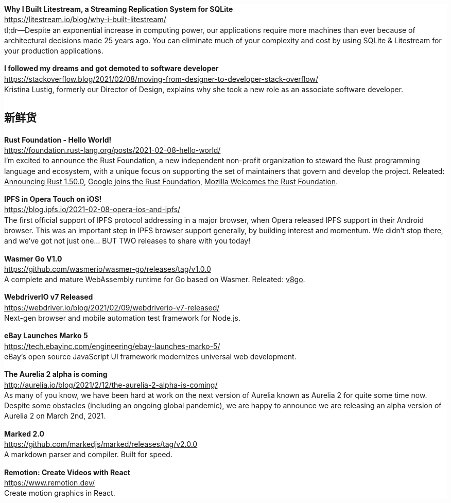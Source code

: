 **Why I Built Litestream, a Streaming Replication System for SQLite**  
https://litestream.io/blog/why-i-built-litestream/  
tl;dr—Despite an exponential increase in computing power, our applications require more machines than ever because of architectural decisions made 25 years ago. You can eliminate much of your complexity and cost by using SQLite & Litestream for your production applications.

**I followed my dreams and got demoted to software developer**  
https://stackoverflow.blog/2021/02/08/moving-from-designer-to-developer-stack-overflow/  
Kristina Lustig, formerly our Director of Design, explains why she took a new role as an associate software developer.

## 新鲜货

**Rust Foundation - Hello World!**  
https://foundation.rust-lang.org/posts/2021-02-08-hello-world/  
I’m excited to announce the Rust Foundation, a new independent non-profit organization to steward the Rust programming language and ecosystem, with a unique focus on supporting the set of maintainers that govern and develop the project. Releated: [Announcing Rust 1.50.0](https://blog.rust-lang.org/2021/02/11/Rust-1.50.0.html), [Google joins the Rust Foundation](https://opensource.googleblog.com/2021/02/google-joins-rust-foundation.html), [Mozilla Welcomes the Rust Foundation](https://blog.mozilla.org/blog/2021/02/08/mozilla-welcomes-the-rust-foundation/).

**IPFS in Opera Touch on iOS!**  
https://blog.ipfs.io/2021-02-08-opera-ios-and-ipfs/  
The first official support of IPFS protocol addressing in a major browser, when Opera released IPFS support in their Android browser. This was an important step in IPFS browser support generally, by building interest and momentum. We didn’t stop there, and we’ve got not just one… BUT TWO releases to share with you today!

**Wasmer Go V1.0**  
https://github.com/wasmerio/wasmer-go/releases/tag/v1.0.0  
A complete and mature WebAssembly runtime for Go based on Wasmer. Releated: [v8go](https://github.com/rogchap/v8go).

**WebdriverIO v7 Released**  
https://webdriver.io/blog/2021/02/09/webdriverio-v7-released/  
Next-gen browser and mobile automation test framework for Node.js.

**eBay Launches Marko 5**  
https://tech.ebayinc.com/engineering/ebay-launches-marko-5/  
eBay’s open source JavaScript UI framework modernizes universal web development.

**The Aurelia 2 alpha is coming**  
http://aurelia.io/blog/2021/2/12/the-aurelia-2-alpha-is-coming/  
As many of you know, we have been hard at work on the next version of Aurelia known as Aurelia 2 for quite some time now. Despite some obstacles (including an ongoing global pandemic), we are happy to announce we are releasing an alpha version of Aurelia 2 on March 2nd, 2021.

**Marked 2.0**  
https://github.com/markedjs/marked/releases/tag/v2.0.0  
A markdown parser and compiler. Built for speed.

**Remotion: Create Videos with React**  
https://www.remotion.dev/  
Create motion graphics in React.
